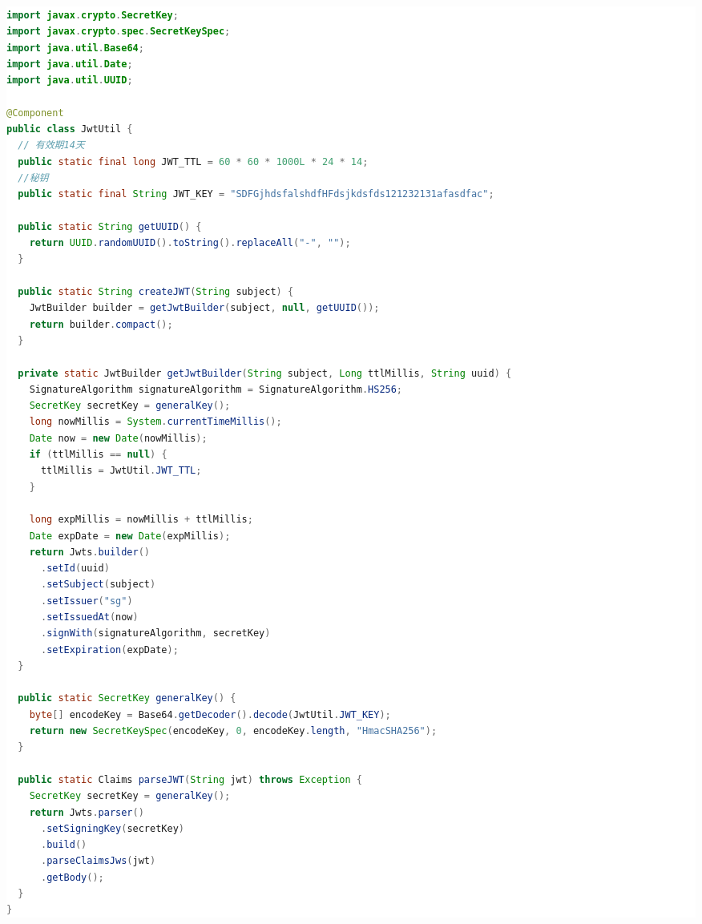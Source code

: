 ```java
import javax.crypto.SecretKey;
import javax.crypto.spec.SecretKeySpec;
import java.util.Base64;
import java.util.Date;
import java.util.UUID;

@Component
public class JwtUtil {
  // 有效期14天
  public static final long JWT_TTL = 60 * 60 * 1000L * 24 * 14;
  //秘钥
  public static final String JWT_KEY = "SDFGjhdsfalshdfHFdsjkdsfds121232131afasdfac";

  public static String getUUID() {
    return UUID.randomUUID().toString().replaceAll("-", "");
  }

  public static String createJWT(String subject) {
    JwtBuilder builder = getJwtBuilder(subject, null, getUUID());
    return builder.compact();
  }

  private static JwtBuilder getJwtBuilder(String subject, Long ttlMillis, String uuid) {
    SignatureAlgorithm signatureAlgorithm = SignatureAlgorithm.HS256;
    SecretKey secretKey = generalKey();
    long nowMillis = System.currentTimeMillis();
    Date now = new Date(nowMillis);
    if (ttlMillis == null) {
      ttlMillis = JwtUtil.JWT_TTL;
    }

    long expMillis = nowMillis + ttlMillis;
    Date expDate = new Date(expMillis);
    return Jwts.builder()
      .setId(uuid)
      .setSubject(subject)
      .setIssuer("sg")
      .setIssuedAt(now)
      .signWith(signatureAlgorithm, secretKey)
      .setExpiration(expDate);
  }

  public static SecretKey generalKey() {
    byte[] encodeKey = Base64.getDecoder().decode(JwtUtil.JWT_KEY);
    return new SecretKeySpec(encodeKey, 0, encodeKey.length, "HmacSHA256");
  }

  public static Claims parseJWT(String jwt) throws Exception {
    SecretKey secretKey = generalKey();
    return Jwts.parser()
      .setSigningKey(secretKey)
      .build()
      .parseClaimsJws(jwt)
      .getBody();
  }
}
```
